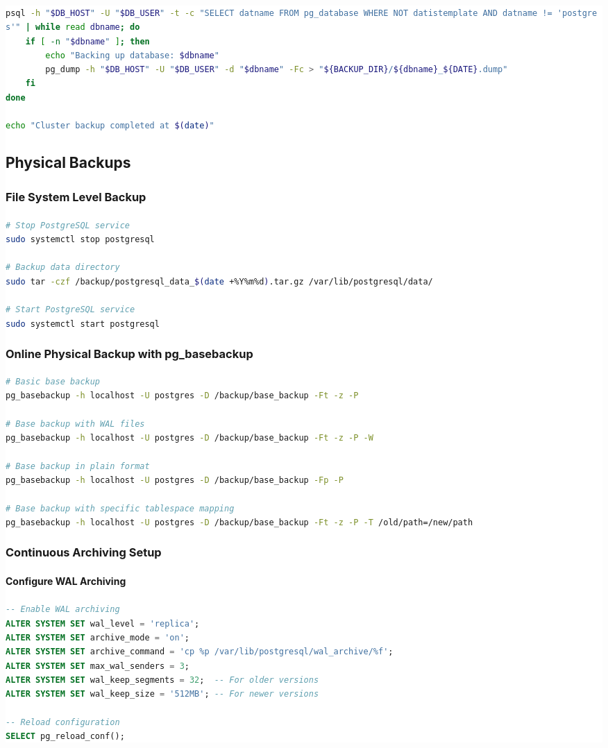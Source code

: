 ```bash
psql -h "$DB_HOST" -U "$DB_USER" -t -c "SELECT datname FROM pg_database WHERE NOT datistemplate AND datname != 'postgres'" | while read dbname; do
    if [ -n "$dbname" ]; then
        echo "Backing up database: $dbname"
        pg_dump -h "$DB_HOST" -U "$DB_USER" -d "$dbname" -Fc > "${BACKUP_DIR}/${dbname}_${DATE}.dump"
    fi
done

echo "Cluster backup completed at $(date)"
```

## Physical Backups

### File System Level Backup

```bash
# Stop PostgreSQL service
sudo systemctl stop postgresql

# Backup data directory
sudo tar -czf /backup/postgresql_data_$(date +%Y%m%d).tar.gz /var/lib/postgresql/data/

# Start PostgreSQL service
sudo systemctl start postgresql
```

### Online Physical Backup with pg_basebackup

```bash
# Basic base backup
pg_basebackup -h localhost -U postgres -D /backup/base_backup -Ft -z -P

# Base backup with WAL files
pg_basebackup -h localhost -U postgres -D /backup/base_backup -Ft -z -P -W

# Base backup in plain format
pg_basebackup -h localhost -U postgres -D /backup/base_backup -Fp -P

# Base backup with specific tablespace mapping
pg_basebackup -h localhost -U postgres -D /backup/base_backup -Ft -z -P -T /old/path=/new/path
```

### Continuous Archiving Setup

#### Configure WAL Archiving

```sql
-- Enable WAL archiving
ALTER SYSTEM SET wal_level = 'replica';
ALTER SYSTEM SET archive_mode = 'on';
ALTER SYSTEM SET archive_command = 'cp %p /var/lib/postgresql/wal_archive/%f';
ALTER SYSTEM SET max_wal_senders = 3;
ALTER SYSTEM SET wal_keep_segments = 32;  -- For older versions
ALTER SYSTEM SET wal_keep_size = '512MB'; -- For newer versions

-- Reload configuration
SELECT pg_reload_conf();
```

